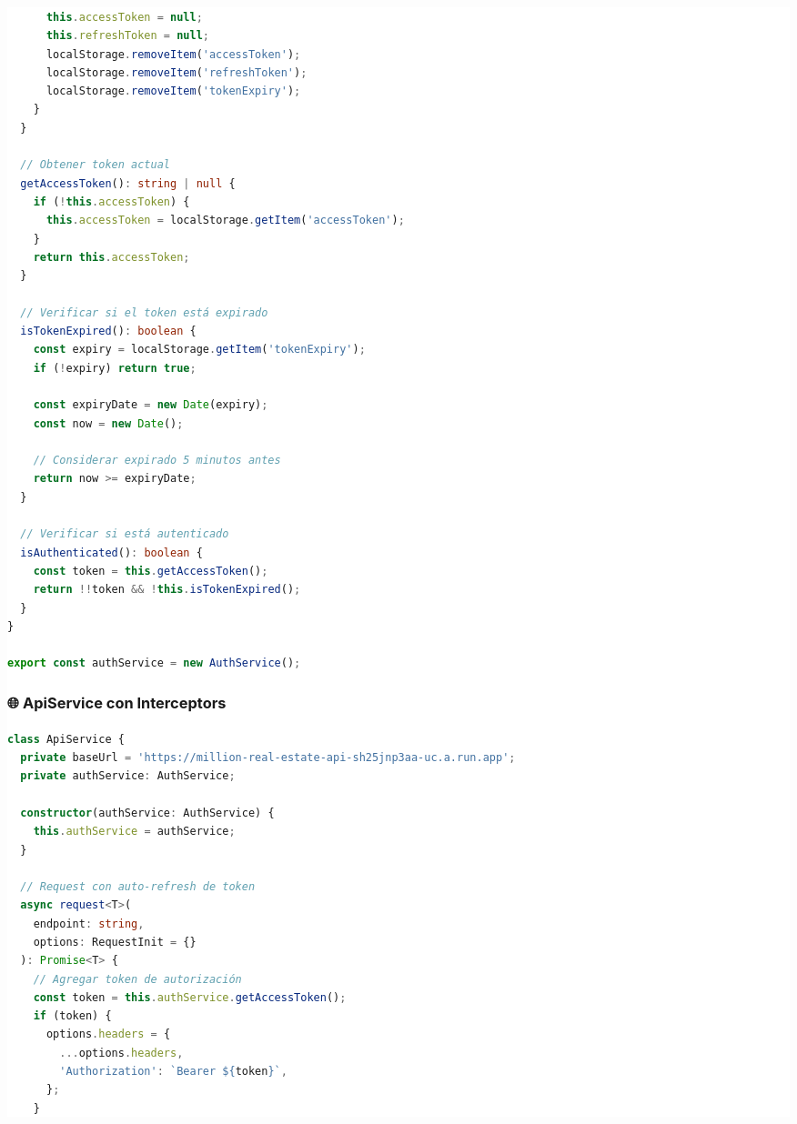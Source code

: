 ```typescript
      this.accessToken = null;
      this.refreshToken = null;
      localStorage.removeItem('accessToken');
      localStorage.removeItem('refreshToken');
      localStorage.removeItem('tokenExpiry');
    }
  }

  // Obtener token actual
  getAccessToken(): string | null {
    if (!this.accessToken) {
      this.accessToken = localStorage.getItem('accessToken');
    }
    return this.accessToken;
  }

  // Verificar si el token está expirado
  isTokenExpired(): boolean {
    const expiry = localStorage.getItem('tokenExpiry');
    if (!expiry) return true;
    
    const expiryDate = new Date(expiry);
    const now = new Date();
    
    // Considerar expirado 5 minutos antes
    return now >= expiryDate;
  }

  // Verificar si está autenticado
  isAuthenticated(): boolean {
    const token = this.getAccessToken();
    return !!token && !this.isTokenExpired();
  }
}

export const authService = new AuthService();
```

### **🌐 ApiService con Interceptors**

```typescript
class ApiService {
  private baseUrl = 'https://million-real-estate-api-sh25jnp3aa-uc.a.run.app';
  private authService: AuthService;

  constructor(authService: AuthService) {
    this.authService = authService;
  }

  // Request con auto-refresh de token
  async request<T>(
    endpoint: string, 
    options: RequestInit = {}
  ): Promise<T> {
    // Agregar token de autorización
    const token = this.authService.getAccessToken();
    if (token) {
      options.headers = {
        ...options.headers,
        'Authorization': `Bearer ${token}`,
      };
    }

```
